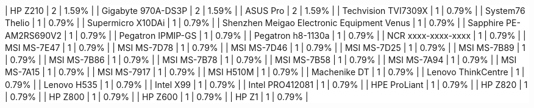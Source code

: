 | HP Z210                                    | 2        | 1.59%   |
| Gigabyte 970A-DS3P                         | 2        | 1.59%   |
| ASUS Pro                                   | 2        | 1.59%   |
| Techvision TVI7309X                        | 1        | 0.79%   |
| System76 Thelio                            | 1        | 0.79%   |
| Supermicro X10DAi                          | 1        | 0.79%   |
| Shenzhen Meigao Electronic Equipment Venus | 1        | 0.79%   |
| Sapphire PE-AM2RS690V2                     | 1        | 0.79%   |
| Pegatron IPMIP-GS                          | 1        | 0.79%   |
| Pegatron h8-1130a                          | 1        | 0.79%   |
| NCR xxxx-xxxx-xxxx                         | 1        | 0.79%   |
| MSI MS-7E47                                | 1        | 0.79%   |
| MSI MS-7D78                                | 1        | 0.79%   |
| MSI MS-7D46                                | 1        | 0.79%   |
| MSI MS-7D25                                | 1        | 0.79%   |
| MSI MS-7B89                                | 1        | 0.79%   |
| MSI MS-7B86                                | 1        | 0.79%   |
| MSI MS-7B78                                | 1        | 0.79%   |
| MSI MS-7B58                                | 1        | 0.79%   |
| MSI MS-7A94                                | 1        | 0.79%   |
| MSI MS-7A15                                | 1        | 0.79%   |
| MSI MS-7917                                | 1        | 0.79%   |
| MSI H510M                                  | 1        | 0.79%   |
| Machenike DT                               | 1        | 0.79%   |
| Lenovo ThinkCentre                         | 1        | 0.79%   |
| Lenovo H535                                | 1        | 0.79%   |
| Intel X99                                  | 1        | 0.79%   |
| Intel PRO412081                            | 1        | 0.79%   |
| HPE ProLiant                               | 1        | 0.79%   |
| HP Z820                                    | 1        | 0.79%   |
| HP Z800                                    | 1        | 0.79%   |
| HP Z600                                    | 1        | 0.79%   |
| HP Z1                                      | 1        | 0.79%   |
